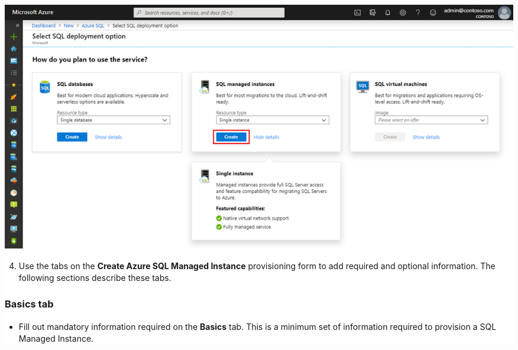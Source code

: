    ![Create a managed instance](./media/instance-create-quickstart/create-azure-sql-managed-instance.png)

4. Use the tabs on the **Create Azure SQL Managed Instance** provisioning form to add required and optional information. The following sections describe these tabs.

### Basics tab

- Fill out mandatory information required on the **Basics** tab. This is a minimum set of information required to provision a SQL Managed Instance.
